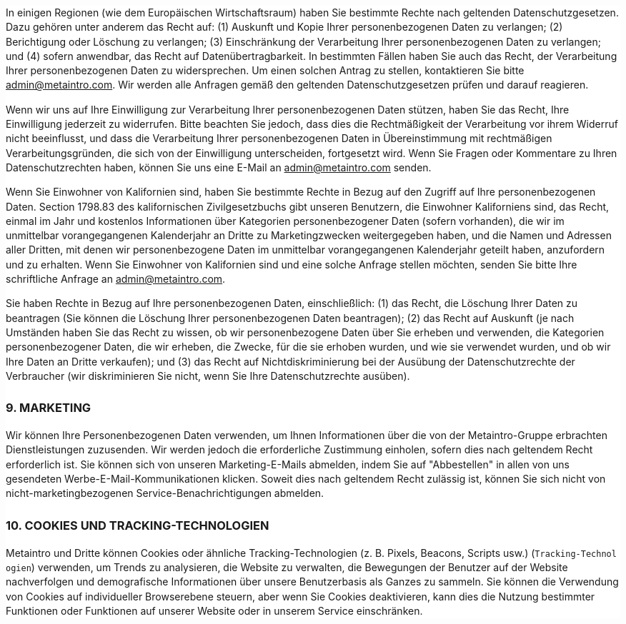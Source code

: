 In einigen Regionen (wie dem Europäischen Wirtschaftsraum) haben Sie bestimmte Rechte nach geltenden Datenschutzgesetzen. Dazu gehören unter anderem das Recht auf:
(1) Auskunft und Kopie Ihrer personenbezogenen Daten zu verlangen;
(2) Berichtigung oder Löschung zu verlangen;
(3) Einschränkung der Verarbeitung Ihrer personenbezogenen Daten zu verlangen;
und (4) sofern anwendbar, das Recht auf Datenübertragbarkeit.
In bestimmten Fällen haben Sie auch das Recht, der Verarbeitung Ihrer personenbezogenen Daten zu widersprechen. Um einen solchen Antrag zu stellen, kontaktieren Sie bitte [admin@metaintro.com](mailto:admin@metaintro.com). Wir werden alle Anfragen gemäß den geltenden Datenschutzgesetzen prüfen und darauf reagieren.

Wenn wir uns auf Ihre Einwilligung zur Verarbeitung Ihrer personenbezogenen Daten stützen, haben Sie das Recht, Ihre Einwilligung jederzeit zu widerrufen. Bitte beachten Sie jedoch, dass dies die Rechtmäßigkeit der Verarbeitung vor ihrem Widerruf nicht beeinflusst, und dass die Verarbeitung Ihrer personenbezogenen Daten in Übereinstimmung mit rechtmäßigen Verarbeitungsgründen, die sich von der Einwilligung unterscheiden, fortgesetzt wird. Wenn Sie Fragen oder Kommentare zu Ihren Datenschutzrechten haben, können Sie uns eine E-Mail an [admin@metaintro.com](mailto:admin@metaintro.com) senden.

Wenn Sie Einwohner von Kalifornien sind, haben Sie bestimmte Rechte in Bezug auf den Zugriff auf Ihre personenbezogenen Daten. Section 1798.83 des kalifornischen Zivilgesetzbuchs gibt unseren Benutzern, die Einwohner Kaliforniens sind, das Recht, einmal im Jahr und kostenlos Informationen über Kategorien personenbezogener Daten (sofern vorhanden), die wir im unmittelbar vorangegangenen Kalenderjahr an Dritte zu Marketingzwecken weitergegeben haben, und die Namen und Adressen aller Dritten, mit denen wir personenbezogene Daten im unmittelbar vorangegangenen Kalenderjahr geteilt haben, anzufordern und zu erhalten. Wenn Sie Einwohner von Kalifornien sind und eine solche Anfrage stellen möchten, senden Sie bitte Ihre schriftliche Anfrage an [admin@metaintro.com](mailto:admin@metaintro.com).

Sie haben Rechte in Bezug auf Ihre personenbezogenen Daten, einschließlich:
(1) das Recht, die Löschung Ihrer Daten zu beantragen (Sie können die Löschung Ihrer personenbezogenen Daten beantragen);
(2) das Recht auf Auskunft (je nach Umständen haben Sie das Recht zu wissen, ob wir personenbezogene Daten über Sie erheben und verwenden, die Kategorien personenbezogener Daten, die wir erheben, die Zwecke, für die sie erhoben wurden, und wie sie verwendet wurden, und ob wir Ihre Daten an Dritte verkaufen);
und (3) das Recht auf Nichtdiskriminierung bei der Ausübung der Datenschutzrechte der Verbraucher (wir diskriminieren Sie nicht, wenn Sie Ihre Datenschutzrechte ausüben).

### 9. MARKETING

Wir können Ihre Personenbezogenen Daten verwenden, um Ihnen Informationen über die von der Metaintro-Gruppe erbrachten Dienstleistungen zuzusenden. Wir werden jedoch die erforderliche Zustimmung einholen, sofern dies nach geltendem Recht erforderlich ist. Sie können sich von unseren Marketing-E-Mails abmelden, indem Sie auf "Abbestellen" in allen von uns gesendeten Werbe-E-Mail-Kommunikationen klicken. Soweit dies nach geltendem Recht zulässig ist, können Sie sich nicht von nicht-marketingbezogenen Service-Benachrichtigungen abmelden.

### 10. COOKIES UND TRACKING-TECHNOLOGIEN

Metaintro und Dritte können Cookies oder ähnliche Tracking-Technologien (z. B. Pixels, Beacons, Scripts usw.) (`Tracking-Technologien`) verwenden, um Trends zu analysieren, die Website zu verwalten, die Bewegungen der Benutzer auf der Website nachverfolgen und demografische Informationen über unsere Benutzerbasis als Ganzes zu sammeln. Sie können die Verwendung von Cookies auf individueller Browserebene steuern, aber wenn Sie Cookies deaktivieren, kann dies die Nutzung bestimmter Funktionen oder Funktionen auf unserer Website oder in unserem Service einschränken.
